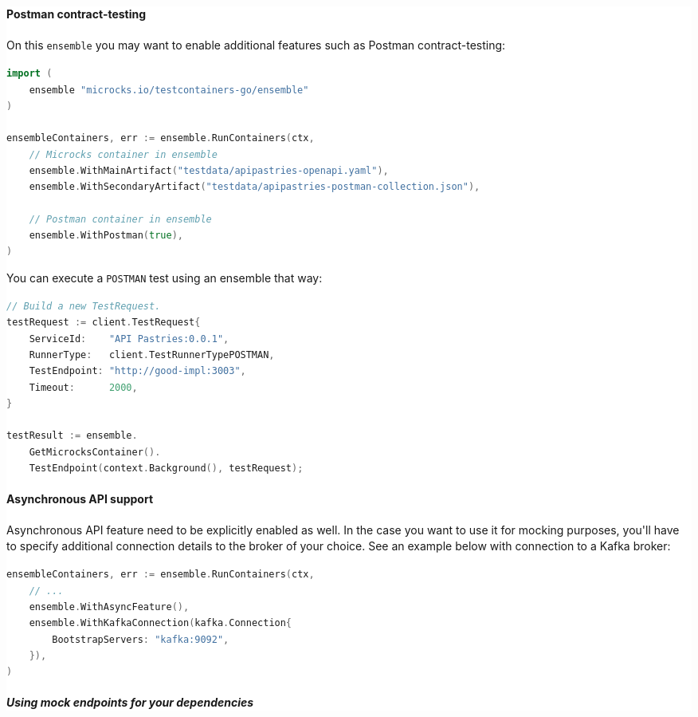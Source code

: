 #### Postman contract-testing

On this `ensemble` you may want to enable additional features such as Postman contract-testing:

```go
import (
    ensemble "microcks.io/testcontainers-go/ensemble"
)

ensembleContainers, err := ensemble.RunContainers(ctx,
    // Microcks container in ensemble
    ensemble.WithMainArtifact("testdata/apipastries-openapi.yaml"),
    ensemble.WithSecondaryArtifact("testdata/apipastries-postman-collection.json"),

    // Postman container in ensemble
    ensemble.WithPostman(true),
)
```

You can execute a `POSTMAN` test using an ensemble that way:

```go
// Build a new TestRequest.
testRequest := client.TestRequest{
    ServiceId:    "API Pastries:0.0.1",
    RunnerType:   client.TestRunnerTypePOSTMAN,
    TestEndpoint: "http://good-impl:3003",
    Timeout:      2000,
}

testResult := ensemble.
    GetMicrocksContainer().
    TestEndpoint(context.Background(), testRequest);
```

#### Asynchronous API support

Asynchronous API feature need to be explicitly enabled as well. In the case you want to use it for mocking purposes,
you'll have to specify additional connection details to the broker of your choice. See an example below with connection
to a Kafka broker:

```go
ensembleContainers, err := ensemble.RunContainers(ctx,
	// ...
	ensemble.WithAsyncFeature(),
	ensemble.WithKafkaConnection(kafka.Connection{
		BootstrapServers: "kafka:9092",
	}),
)
```

##### Using mock endpoints for your dependencies
